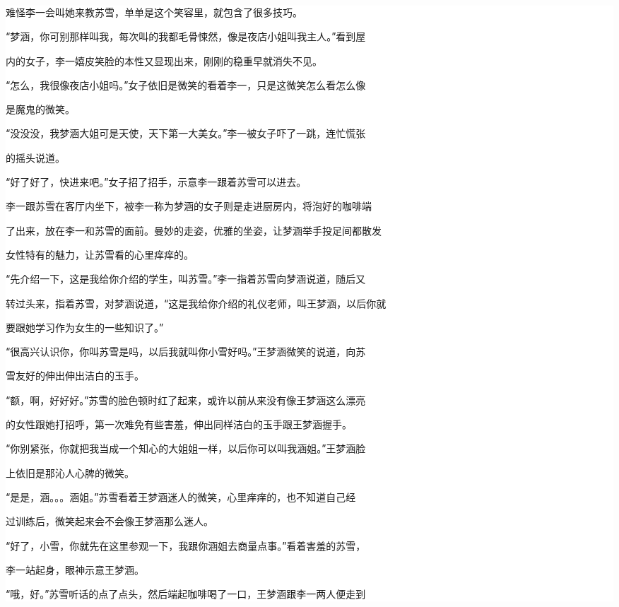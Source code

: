 难怪李一会叫她来教苏雪，单单是这个笑容里，就包含了很多技巧。



“梦涵，你可别那样叫我，每次叫的我都毛骨悚然，像是夜店小姐叫我主人。”看到屋

内的女子，李一嬉皮笑脸的本性又显现出来，刚刚的稳重早就消失不见。



“怎么，我很像夜店小姐吗。”女子依旧是微笑的看着李一，只是这微笑怎么看怎么像

是魔鬼的微笑。



“没没没，我梦涵大姐可是天使，天下第一大美女。”李一被女子吓了一跳，连忙慌张

的摇头说道。

“好了好了，快进来吧。”女子招了招手，示意李一跟着苏雪可以进去。



李一跟苏雪在客厅内坐下，被李一称为梦涵的女子则是走进厨房内，将泡好的咖啡端

了出来，放在李一和苏雪的面前。曼妙的走姿，优雅的坐姿，让梦涵举手投足间都散发

女性特有的魅力，让苏雪看的心里痒痒的。



“先介绍一下，这是我给你介绍的学生，叫苏雪。”李一指着苏雪向梦涵说道，随后又

转过头来，指着苏雪，对梦涵说道，“这是我给你介绍的礼仪老师，叫王梦涵，以后你就

要跟她学习作为女生的一些知识了。”



“很高兴认识你，你叫苏雪是吗，以后我就叫你小雪好吗。”王梦涵微笑的说道，向苏

雪友好的伸出伸出洁白的玉手。



“额，啊，好好好。”苏雪的脸色顿时红了起来，或许以前从来没有像王梦涵这么漂亮

的女性跟她打招呼，第一次难免有些害羞，伸出同样洁白的玉手跟王梦涵握手。



“你别紧张，你就把我当成一个知心的大姐姐一样，以后你可以叫我涵姐。”王梦涵脸

上依旧是那沁人心脾的微笑。



“是是，涵。。。涵姐。”苏雪看着王梦涵迷人的微笑，心里痒痒的，也不知道自己经

过训练后，微笑起来会不会像王梦涵那么迷人。



“好了，小雪，你就先在这里参观一下，我跟你涵姐去商量点事。”看着害羞的苏雪，

李一站起身，眼神示意王梦涵。



“哦，好。”苏雪听话的点了点头，然后端起咖啡喝了一口，王梦涵跟李一两人便走到

